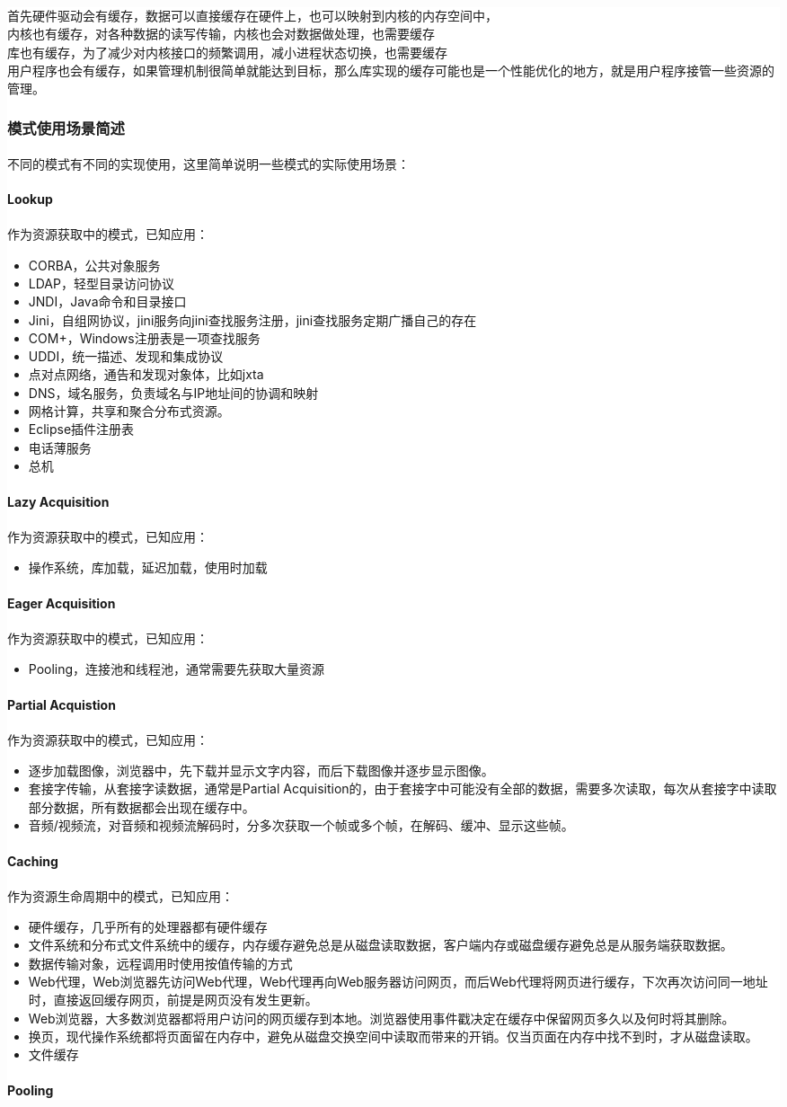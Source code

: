 首先硬件驱动会有缓存，数据可以直接缓存在硬件上，也可以映射到内核的内存空间中，  
内核也有缓存，对各种数据的读写传输，内核也会对数据做处理，也需要缓存  
库也有缓存，为了减少对内核接口的频繁调用，减小进程状态切换，也需要缓存  
用户程序也会有缓存，如果管理机制很简单就能达到目标，那么库实现的缓存可能也是一个性能优化的地方，就是用户程序接管一些资源的管理。  


### 模式使用场景简述  

不同的模式有不同的实现使用，这里简单说明一些模式的实际使用场景：  

#### Lookup  

作为资源获取中的模式，已知应用：  
- CORBA，公共对象服务    
- LDAP，轻型目录访问协议  
- JNDI，Java命令和目录接口  
- Jini，自组网协议，jini服务向jini查找服务注册，jini查找服务定期广播自己的存在  
- COM+，Windows注册表是一项查找服务  
- UDDI，统一描述、发现和集成协议  
- 点对点网络，通告和发现对象体，比如jxta  
- DNS，域名服务，负责域名与IP地址间的协调和映射  
- 网格计算，共享和聚合分布式资源。  
- Eclipse插件注册表  
- 电话薄服务  
- 总机  

#### Lazy Acquisition  

作为资源获取中的模式，已知应用：  
- 操作系统，库加载，延迟加载，使用时加载  

#### Eager Acquisition  

作为资源获取中的模式，已知应用：  
- Pooling，连接池和线程池，通常需要先获取大量资源  

#### Partial Acquistion  

作为资源获取中的模式，已知应用：  
- 逐步加载图像，浏览器中，先下载并显示文字内容，而后下载图像并逐步显示图像。  
- 套接字传输，从套接字读数据，通常是Partial Acquisition的，由于套接字中可能没有全部的数据，需要多次读取，每次从套接字中读取部分数据，所有数据都会出现在缓存中。  
- 音频/视频流，对音频和视频流解码时，分多次获取一个帧或多个帧，在解码、缓冲、显示这些帧。  

#### Caching  

作为资源生命周期中的模式，已知应用：  
- 硬件缓存，几乎所有的处理器都有硬件缓存  
- 文件系统和分布式文件系统中的缓存，内存缓存避免总是从磁盘读取数据，客户端内存或磁盘缓存避免总是从服务端获取数据。    
- 数据传输对象，远程调用时使用按值传输的方式  
- Web代理，Web浏览器先访问Web代理，Web代理再向Web服务器访问网页，而后Web代理将网页进行缓存，下次再次访问同一地址时，直接返回缓存网页，前提是网页没有发生更新。  
- Web浏览器，大多数浏览器都将用户访问的网页缓存到本地。浏览器使用事件戳决定在缓存中保留网页多久以及何时将其删除。  
- 换页，现代操作系统都将页面留在内存中，避免从磁盘交换空间中读取而带来的开销。仅当页面在内存中找不到时，才从磁盘读取。  
- 文件缓存  

#### Pooling  

